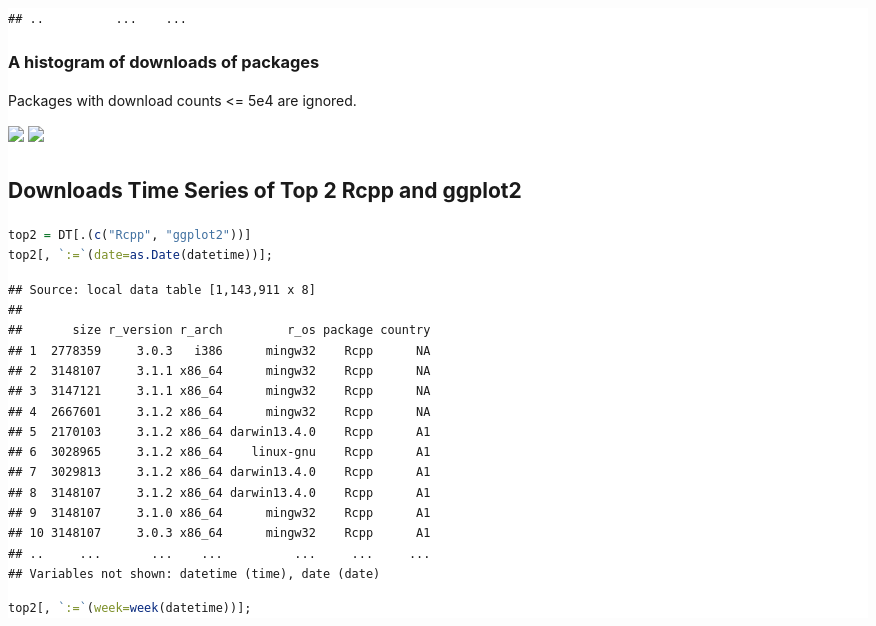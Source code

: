     ## ..          ...    ...

### A histogram of downloads of packages

Packages with download counts \<= 5e4 are ignored.

![](http://i1.tietuku.com/f8217b26ed139e74.png) 
![](http://i1.tietuku.com/af818e3ed768e1ab.png)

Downloads Time Series of Top 2 Rcpp and ggplot2
-----------------------------------------------

``` r
top2 = DT[.(c("Rcpp", "ggplot2"))]
top2[, `:=`(date=as.Date(datetime))];
```

    ## Source: local data table [1,143,911 x 8]
    ## 
    ##       size r_version r_arch         r_os package country
    ## 1  2778359     3.0.3   i386      mingw32    Rcpp      NA
    ## 2  3148107     3.1.1 x86_64      mingw32    Rcpp      NA
    ## 3  3147121     3.1.1 x86_64      mingw32    Rcpp      NA
    ## 4  2667601     3.1.2 x86_64      mingw32    Rcpp      NA
    ## 5  2170103     3.1.2 x86_64 darwin13.4.0    Rcpp      A1
    ## 6  3028965     3.1.2 x86_64    linux-gnu    Rcpp      A1
    ## 7  3029813     3.1.2 x86_64 darwin13.4.0    Rcpp      A1
    ## 8  3148107     3.1.2 x86_64 darwin13.4.0    Rcpp      A1
    ## 9  3148107     3.1.0 x86_64      mingw32    Rcpp      A1
    ## 10 3148107     3.0.3 x86_64      mingw32    Rcpp      A1
    ## ..     ...       ...    ...          ...     ...     ...
    ## Variables not shown: datetime (time), date (date)

``` r
top2[, `:=`(week=week(datetime))];
```
